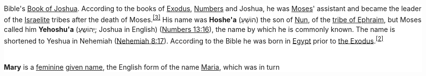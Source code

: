 Bible</a>'s&nbsp;<a href="http://meetdaeyeora.fromthemachine.org/x/c?c=1387619&amp;l=babcf94d-b3e3-4441-8cf8-98695310c5fa&amp;r=dd8bd842-6e53-4ecd-b8d2-cc32cd4edec1" target="_blank" title="Book of Joshua">Book of Joshua</a>. According to the books of&nbsp;<a href="http://meetdaeyeora.fromthemachine.org/x/c?c=1387619&amp;l=42b46a09-fc3e-4e27-a4ae-39f104390f8a&amp;r=dd8bd842-6e53-4ecd-b8d2-cc32cd4edec1" target="_blank" title="Book of Exodus">Exodus</a>,&nbsp;<a href="http://meetdaeyeora.fromthemachine.org/x/c?c=1387619&amp;l=4d8d250d-55c9-4ce9-8787-11d357285db3&amp;r=dd8bd842-6e53-4ecd-b8d2-cc32cd4edec1" target="_blank" title="Book of Numbers">Numbers</a>&nbsp;and Joshua, he was&nbsp;<a href="http://meetdaeyeora.fromthemachine.org/x/c?c=1387619&amp;l=9a39ed10-f9e0-4702-8225-41d43770bb29&amp;r=dd8bd842-6e53-4ecd-b8d2-cc32cd4edec1" target="_blank" title="Moses">Moses</a>' assistant and became the leader of the&nbsp;<a class="m_-2943162030376724839m_4715356690998560955gmail-m_-7537480698924484776m_-278294240238056367gmail-m_-5546344077922119487gmail-m_3924190074418593144gmail-m_201252411975995256gmail-mw-redirect" href="http://meetdaeyeora.fromthemachine.org/x/c?c=1387619&amp;l=19cf6426-8163-4cbb-8f21-e442e7e83c30&amp;r=dd8bd842-6e53-4ecd-b8d2-cc32cd4edec1" target="_blank" title="Israelite">Israelite</a>&nbsp;tribes after the death of Moses.<sup class="m_-2943162030376724839m_4715356690998560955gmail-m_-7537480698924484776m_-278294240238056367gmail-m_-5546344077922119487gmail-m_3924190074418593144gmail-m_201252411975995256gmail-reference" id="m_-2943162030376724839m_4715356690998560955gmail-m_-7537480698924484776m_-278294240238056367gmail-m_-5546344077922119487gmail-m_3924190074418593144gmail-m_201252411975995256gmail-cite_ref-3"><a href="http://meetdaeyeora.fromthemachine.org/x/c?c=1387619&amp;l=e99d1d15-7e22-4808-ac92-509a9e0916d3&amp;r=dd8bd842-6e53-4ecd-b8d2-cc32cd4edec1" target="_blank">[3]</a></sup>&nbsp;His name was&nbsp;<strong>Hoshe'a</strong>&nbsp;(הוֹשֵׁעַ) the son of&nbsp;<a class="m_-2943162030376724839m_4715356690998560955gmail-m_-7537480698924484776m_-278294240238056367gmail-m_-5546344077922119487gmail-m_3924190074418593144gmail-m_201252411975995256gmail-mw-redirect" href="http://meetdaeyeora.fromthemachine.org/x/c?c=1387619&amp;l=ef04d90b-3365-4ce8-bae1-fe82a1850368&amp;r=dd8bd842-6e53-4ecd-b8d2-cc32cd4edec1" target="_blank" title="Nun (Bible)">Nun</a>, of the&nbsp;<a href="http://meetdaeyeora.fromthemachine.org/x/c?c=1387619&amp;l=161b620f-da99-44f9-9b2d-1b74bcee2d9d&amp;r=dd8bd842-6e53-4ecd-b8d2-cc32cd4edec1" target="_blank" title="Tribe of Ephraim">tribe of Ephraim</a>, but Moses called him&nbsp;<strong>Yehoshu'a</strong>&nbsp;(יְהוֹשֻעַ; Joshua in English) (<a class="m_-2943162030376724839m_4715356690998560955gmail-m_-7537480698924484776m_-278294240238056367gmail-m_-5546344077922119487gmail-m_3924190074418593144gmail-m_201252411975995256external m_-2943162030376724839m_4715356690998560955gmail-m_-7537480698924484776m_-278294240238056367gmail-m_-5546344077922119487gmail-m_3924190074418593144gmail-m_201252411975995256gmail-text" href="http://meetdaeyeora.fromthemachine.org/x/c?c=1387619&amp;l=58c913fa-39d0-442d-a32c-596db55a82aa&amp;r=dd8bd842-6e53-4ecd-b8d2-cc32cd4edec1" rel="nofollow" target="_blank">Numbers 13:16</a>), the name by which he is commonly known. The name is shortened to Yeshua in Nehemiah (<a class="m_-2943162030376724839m_4715356690998560955gmail-m_-7537480698924484776m_-278294240238056367gmail-m_-5546344077922119487gmail-m_3924190074418593144gmail-m_201252411975995256external m_-2943162030376724839m_4715356690998560955gmail-m_-7537480698924484776m_-278294240238056367gmail-m_-5546344077922119487gmail-m_3924190074418593144gmail-m_201252411975995256gmail-text" href="http://meetdaeyeora.fromthemachine.org/x/c?c=1387619&amp;l=56f8d070-9b60-4363-8bc7-7dfbba7757c5&amp;r=dd8bd842-6e53-4ecd-b8d2-cc32cd4edec1" rel="nofollow" target="_blank">Nehemiah 8:17</a>). According to the Bible he was born in&nbsp;<a href="http://meetdaeyeora.fromthemachine.org/x/c?c=1387619&amp;l=7946505f-9569-4ba6-a376-50c426d2b505&amp;r=dd8bd842-6e53-4ecd-b8d2-cc32cd4edec1" target="_blank" title="Egypt">Egypt</a>&nbsp;prior to&nbsp;<a href="http://meetdaeyeora.fromthemachine.org/x/c?c=1387619&amp;l=31ee77bf-dd0e-48fc-b8a0-a77bf4d85787&amp;r=dd8bd842-6e53-4ecd-b8d2-cc32cd4edec1" target="_blank" title="The Exodus">the Exodus</a>.<sup class="m_-2943162030376724839m_4715356690998560955gmail-m_-7537480698924484776m_-278294240238056367gmail-m_-5546344077922119487gmail-m_3924190074418593144gmail-m_201252411975995256gmail-reference" id="m_-2943162030376724839m_4715356690998560955gmail-m_-7537480698924484776m_-278294240238056367gmail-m_-5546344077922119487gmail-m_3924190074418593144gmail-m_201252411975995256gmail-cite_ref-oca_2-1"><a href="http://meetdaeyeora.fromthemachine.org/x/c?c=1387619&amp;l=9f84a3b1-88ab-4039-9873-1bd0900b2120&amp;r=dd8bd842-6e53-4ecd-b8d2-cc32cd4edec1" target="_blank">[2]</a></sup><br /><br /></div><div></div><div><strong>Mary</strong>&nbsp;is a&nbsp;<a href="http://meetdaeyeora.fromthemachine.org/x/c?c=1387619&amp;l=816b9074-99bd-4d97-a90c-4a658c53e835&amp;r=dd8bd842-6e53-4ecd-b8d2-cc32cd4edec1" target="_blank" title="Grammatical gender">feminine</a>&nbsp;<a href="http://meetdaeyeora.fromthemachine.org/x/c?c=1387619&amp;l=c7f3ddaf-63a9-4f91-a550-0b2d99daea39&amp;r=dd8bd842-6e53-4ecd-b8d2-cc32cd4edec1" target="_blank" title="Given name">given name</a>, the English form of the name&nbsp;<a href="http://meetdaeyeora.fromthemachine.org/x/c?c=1387619&amp;l=1d39c3cc-e369-4f41-8151-e6e7664f7069&amp;r=dd8bd842-6e53-4ecd-b8d2-cc32cd4edec1" target="_blank" title="Maria (given name)">Maria</a>, which was in turn